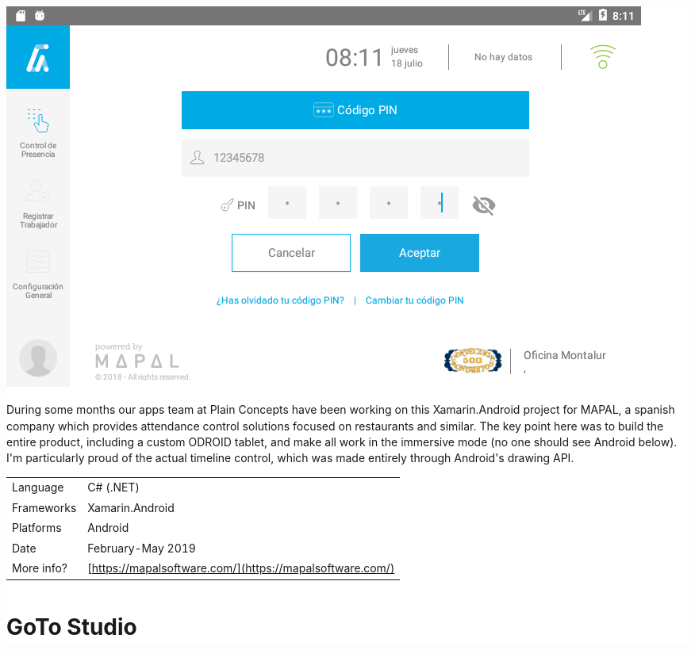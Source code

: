 ![](items/images/TimeAttendance.png)

During some months our apps team at Plain Concepts have been working on this Xamarin.Android project
for MAPAL, a spanish company which provides attendance control solutions focused on restaurants and
similar. The key point here was to build the entire product, including a custom ODROID tablet, and
make all work in the immersive mode (no one should see Android below). I'm particularly proud of the
actual timeline control, which was made entirely through Android's drawing API.

|            |                                                          |
| ---------- | -------------------------------------------------------- |
| Language   | C# (.NET)                                                |
| Frameworks | Xamarin.Android                                          |
| Platforms  | Android                                                  |
| Date       | February-May 2019                                        |
| More info? | [https://mapalsoftware.com/](https://mapalsoftware.com/) |

# GoTo Studio
